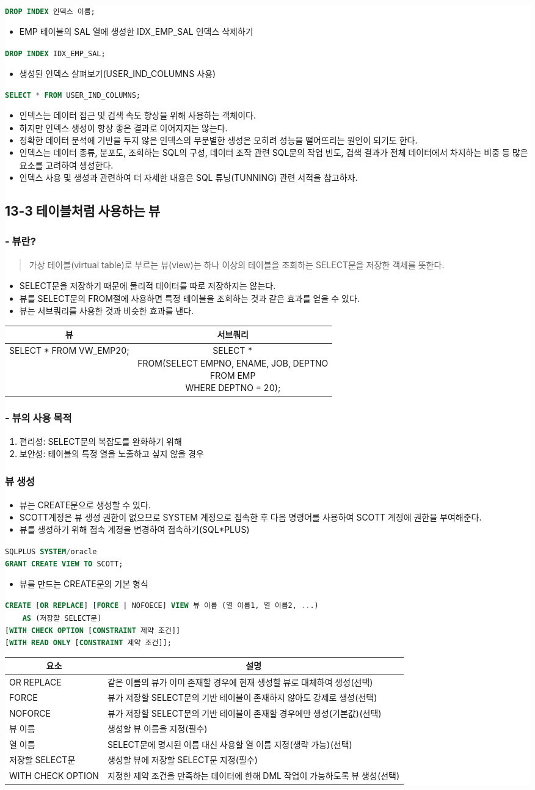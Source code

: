 ```sql
DROP INDEX 인덱스 이름;
```
- EMP 테이블의 SAL 열에 생성한 IDX_EMP_SAL 인덱스 삭제하기
```sql
DROP INDEX IDX_EMP_SAL;
```
- 생성된 인덱스 살펴보기(USER_IND_COLUMNS 사용)
```sql
SELECT * FROM USER_IND_COLUMNS;
```
- 인덱스는 데이터 접근 및 검색 속도 향상을 위해 사용하는 객체이다.
- 하지만 인덱스 생성이 항상 좋은 결과로 이어지지는 않는다.
- 정확한 데이터 분석에 기반을 두지 않은 인덱스의 무분별한 생성은 오히려 성능을 떨어뜨리는 원인이 되기도 한다.
- 인덱스는 데이터 종류, 분포도, 조회하는 SQL의 구성, 데이터 조작 관련 SQL문의 작업 빈도, 검색 결과가 전체 데이터에서 차지하는 비중 등 많은 요소를 고려하여 생성한다.
- 인덱스 사용 및 생성과 관련하여 더 자세한 내용은 SQL 튜닝(TUNNING) 관련 서적을 참고하자.

## 13-3 테이블처럼 사용하는 뷰
### - 뷰란?
>가상 테이블(virtual table)로 부르는 뷰(view)는 하나 이상의 테이블을 조회하는 SELECT문을 저장한 객체를 뜻한다.

- SELECT문을 저장하기 때문에 물리적 데이터를 따로 저장하지는 않는다.
- 뷰를 SELECT문의 FROM절에 사용하면 특정 테이블을 조회하는 것과 같은 효과를 얻을 수 있다.
- 뷰는 서브쿼리를 사용한 것과 비슷한 효과를 낸다.

|뷰|서브쿼리|
|:--:|:-----:|
|SELECT * FROM VW_EMP20;|SELECT * <br>FROM(SELECT EMPNO, ENAME, JOB, DEPTNO<br>FROM EMP<br>WHERE DEPTNO = 20);|

### - 뷰의 사용 목적
1. 편리성: SELECT문의 복잡도를 완화하기 위해
2. 보안성: 테이블의 특정 열을 노출하고 싶지 않을 경우

### 뷰 생성
- 뷰는 CREATE문으로 생성할 수 있다.
- SCOTT계정은 뷰 생성 권한이 없으므로 SYSTEM 계정으로 접속한 후 다음 명령어를 사용하여 SCOTT 계정에 권한을 부여해준다.
- 뷰를 생성하기 위해 접속 계정을 변경하여 접속하기(SQL*PLUS)
```sql
SQLPLUS SYSTEM/oracle
GRANT CREATE VIEW TO SCOTT;
```
- 뷰를 만드는 CREATE문의 기본 형식
```sql
CREATE [OR REPLACE] [FORCE | NOFOECE] VIEW 뷰 이름 (열 이름1, 열 이름2, ...)
	AS (저장할 SELECT문)
[WITH CHECK OPTION [CONSTRAINT 제약 조건]]
[WITH READ ONLY [CONSTRAINT 제약 조건]];
```

|요소|설명|
|-------------|----------------------------|
|OR REPLACE|같은 이름의 뷰가 이미 존재할 경우에 현재 생성할 뷰로 대체하여 생성(선택)|
|FORCE|뷰가 저장할 SELECT문의 기반 테이블이 존재하지 않아도 강제로 생성(선택)|
|NOFORCE|뷰가 저장할 SELECT문의 기반 테이블이 존재할 경우에만 생성(기본값)(선택)|
|뷰 이름|생성할 뷰 이름을 지정(필수)|
|열 이름|SELECT문에 명시된 이름 대신 사용할 열 이름 지정(생략 가능)(선택)|
|저장할 SELECT문|생성할 뷰에 저장할 SELECT문 지정(필수)|
|WITH CHECK OPTION|지정한 제약 조건을 만족하는 데이터에 한해 DML 작업이 가능하도록 뷰 생성(선택)|